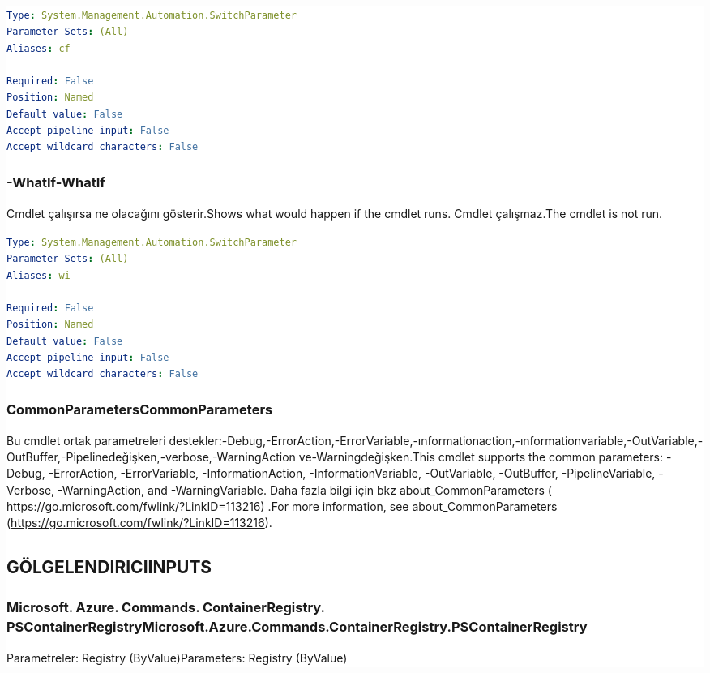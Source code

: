 ```yaml
Type: System.Management.Automation.SwitchParameter
Parameter Sets: (All)
Aliases: cf

Required: False
Position: Named
Default value: False
Accept pipeline input: False
Accept wildcard characters: False
```

### <span data-ttu-id="82196-130">-WhatIf</span><span class="sxs-lookup"><span data-stu-id="82196-130">-WhatIf</span></span>
<span data-ttu-id="82196-131">Cmdlet çalışırsa ne olacağını gösterir.</span><span class="sxs-lookup"><span data-stu-id="82196-131">Shows what would happen if the cmdlet runs.</span></span>
<span data-ttu-id="82196-132">Cmdlet çalışmaz.</span><span class="sxs-lookup"><span data-stu-id="82196-132">The cmdlet is not run.</span></span>

```yaml
Type: System.Management.Automation.SwitchParameter
Parameter Sets: (All)
Aliases: wi

Required: False
Position: Named
Default value: False
Accept pipeline input: False
Accept wildcard characters: False
```

### <span data-ttu-id="82196-133">CommonParameters</span><span class="sxs-lookup"><span data-stu-id="82196-133">CommonParameters</span></span>
<span data-ttu-id="82196-134">Bu cmdlet ortak parametreleri destekler:-Debug,-ErrorAction,-ErrorVariable,-ınformationaction,-ınformationvariable,-OutVariable,-OutBuffer,-Pipelinedeğişken,-verbose,-WarningAction ve-Warningdeğişken.</span><span class="sxs-lookup"><span data-stu-id="82196-134">This cmdlet supports the common parameters: -Debug, -ErrorAction, -ErrorVariable, -InformationAction, -InformationVariable, -OutVariable, -OutBuffer, -PipelineVariable, -Verbose, -WarningAction, and -WarningVariable.</span></span> <span data-ttu-id="82196-135">Daha fazla bilgi için bkz about_CommonParameters ( https://go.microsoft.com/fwlink/?LinkID=113216) .</span><span class="sxs-lookup"><span data-stu-id="82196-135">For more information, see about_CommonParameters (https://go.microsoft.com/fwlink/?LinkID=113216).</span></span>

## <span data-ttu-id="82196-136">GÖLGELENDIRICI</span><span class="sxs-lookup"><span data-stu-id="82196-136">INPUTS</span></span>

### <span data-ttu-id="82196-137">Microsoft. Azure. Commands. ContainerRegistry. PSContainerRegistry</span><span class="sxs-lookup"><span data-stu-id="82196-137">Microsoft.Azure.Commands.ContainerRegistry.PSContainerRegistry</span></span>
<span data-ttu-id="82196-138">Parametreler: Registry (ByValue)</span><span class="sxs-lookup"><span data-stu-id="82196-138">Parameters: Registry (ByValue)</span></span>
